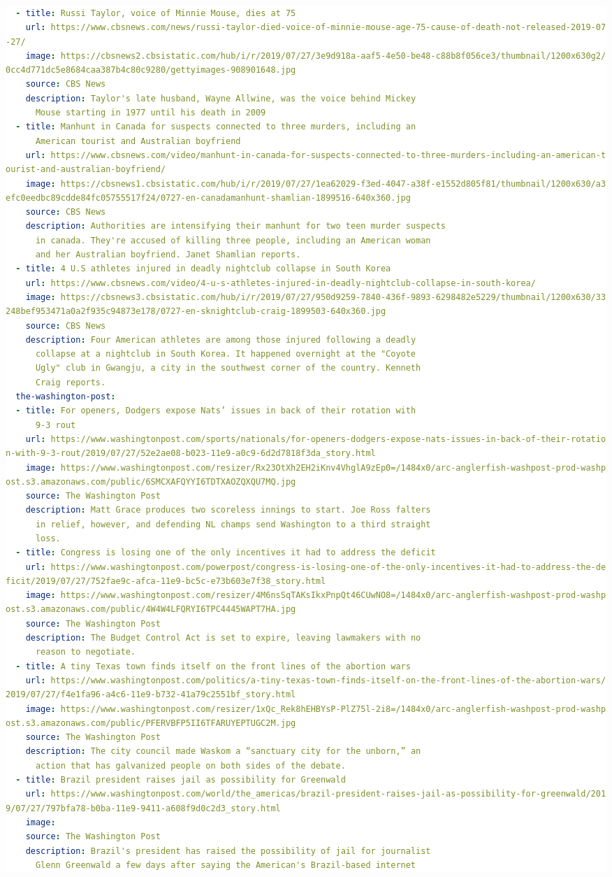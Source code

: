 ```yaml
  - title: Russi Taylor, voice of Minnie Mouse, dies at 75
    url: https://www.cbsnews.com/news/russi-taylor-died-voice-of-minnie-mouse-age-75-cause-of-death-not-released-2019-07-27/
    image: https://cbsnews2.cbsistatic.com/hub/i/r/2019/07/27/3e9d918a-aaf5-4e50-be48-c88b8f056ce3/thumbnail/1200x630g2/0cc4d771dc5e8684caa387b4c80c9280/gettyimages-908901648.jpg
    source: CBS News
    description: Taylor's late husband, Wayne Allwine, was the voice behind Mickey
      Mouse starting in 1977 until his death in 2009
  - title: Manhunt in Canada for suspects connected to three murders, including an
      American tourist and Australian boyfriend
    url: https://www.cbsnews.com/video/manhunt-in-canada-for-suspects-connected-to-three-murders-including-an-american-tourist-and-australian-boyfriend/
    image: https://cbsnews1.cbsistatic.com/hub/i/r/2019/07/27/1ea62029-f3ed-4047-a38f-e1552d805f81/thumbnail/1200x630/a3efc0eedbc89cdde84fc05755517f24/0727-en-canadamanhunt-shamlian-1899516-640x360.jpg
    source: CBS News
    description: Authorities are intensifying their manhunt for two teen murder suspects
      in canada. They're accused of killing three people, including an American woman
      and her Australian boyfriend. Janet Shamlian reports.
  - title: 4 U.S athletes injured in deadly nightclub collapse in South Korea
    url: https://www.cbsnews.com/video/4-u-s-athletes-injured-in-deadly-nightclub-collapse-in-south-korea/
    image: https://cbsnews3.cbsistatic.com/hub/i/r/2019/07/27/950d9259-7840-436f-9893-6298482e5229/thumbnail/1200x630/33248bef953471a0a2f935c94873e178/0727-en-sknightclub-craig-1899503-640x360.jpg
    source: CBS News
    description: Four American athletes are among those injured following a deadly
      collapse at a nightclub in South Korea. It happened overnight at the "Coyote
      Ugly" club in Gwangju, a city in the southwest corner of the country. Kenneth
      Craig reports.
  the-washington-post:
  - title: For openers, Dodgers expose Nats’ issues in back of their rotation with
      9-3 rout
    url: https://www.washingtonpost.com/sports/nationals/for-openers-dodgers-expose-nats-issues-in-back-of-their-rotation-with-9-3-rout/2019/07/27/52e2ae08-b023-11e9-a0c9-6d2d7818f3da_story.html
    image: https://www.washingtonpost.com/resizer/Rx23OtXh2EH2iKnv4VhglA9zEp0=/1484x0/arc-anglerfish-washpost-prod-washpost.s3.amazonaws.com/public/6SMCXAFQYYI6TDTXAOZQXQU7MQ.jpg
    source: The Washington Post
    description: Matt Grace produces two scoreless innings to start. Joe Ross falters
      in relief, however, and defending NL champs send Washington to a third straight
      loss.
  - title: Congress is losing one of the only incentives it had to address the deficit
    url: https://www.washingtonpost.com/powerpost/congress-is-losing-one-of-the-only-incentives-it-had-to-address-the-deficit/2019/07/27/752fae9c-afca-11e9-bc5c-e73b603e7f38_story.html
    image: https://www.washingtonpost.com/resizer/4M6nsSqTAKsIkxPnpQt46CUwNO8=/1484x0/arc-anglerfish-washpost-prod-washpost.s3.amazonaws.com/public/4W4W4LFQRYI6TPC4445WAPT7HA.jpg
    source: The Washington Post
    description: The Budget Control Act is set to expire, leaving lawmakers with no
      reason to negotiate.
  - title: A tiny Texas town finds itself on the front lines of the abortion wars
    url: https://www.washingtonpost.com/politics/a-tiny-texas-town-finds-itself-on-the-front-lines-of-the-abortion-wars/2019/07/27/f4e1fa96-a4c6-11e9-b732-41a79c2551bf_story.html
    image: https://www.washingtonpost.com/resizer/1xQc_Rek8hEHBYsP-PlZ75l-2i8=/1484x0/arc-anglerfish-washpost-prod-washpost.s3.amazonaws.com/public/PFERVBFP5II6TFARUYEPTUGC2M.jpg
    source: The Washington Post
    description: The city council made Waskom a “sanctuary city for the unborn,” an
      action that has galvanized people on both sides of the debate.
  - title: Brazil president raises jail as possibility for Greenwald
    url: https://www.washingtonpost.com/world/the_americas/brazil-president-raises-jail-as-possibility-for-greenwald/2019/07/27/797bfa78-b0ba-11e9-9411-a608f9d0c2d3_story.html
    image: 
    source: The Washington Post
    description: Brazil's president has raised the possibility of jail for journalist
      Glenn Greenwald a few days after saying the American's Brazil-based internet
```